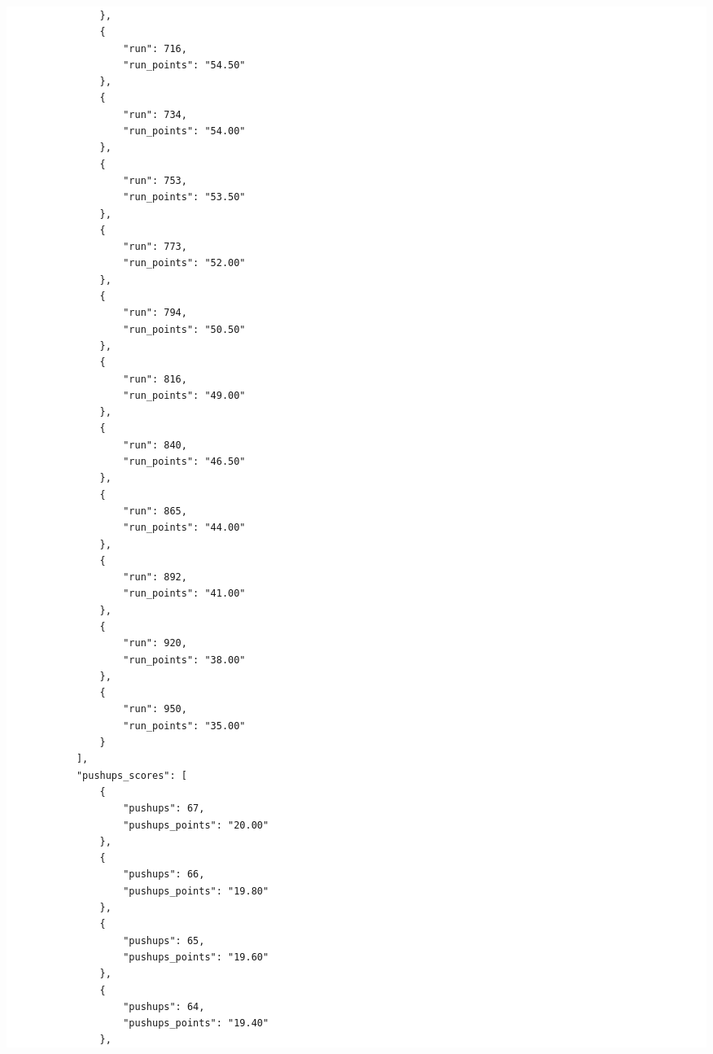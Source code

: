 ```
                },
                {
                    "run": 716,
                    "run_points": "54.50"
                },
                {
                    "run": 734,
                    "run_points": "54.00"
                },
                {
                    "run": 753,
                    "run_points": "53.50"
                },
                {
                    "run": 773,
                    "run_points": "52.00"
                },
                {
                    "run": 794,
                    "run_points": "50.50"
                },
                {
                    "run": 816,
                    "run_points": "49.00"
                },
                {
                    "run": 840,
                    "run_points": "46.50"
                },
                {
                    "run": 865,
                    "run_points": "44.00"
                },
                {
                    "run": 892,
                    "run_points": "41.00"
                },
                {
                    "run": 920,
                    "run_points": "38.00"
                },
                {
                    "run": 950,
                    "run_points": "35.00"
                }
            ],
            "pushups_scores": [
                {
                    "pushups": 67,
                    "pushups_points": "20.00"
                },
                {
                    "pushups": 66,
                    "pushups_points": "19.80"
                },
                {
                    "pushups": 65,
                    "pushups_points": "19.60"
                },
                {
                    "pushups": 64,
                    "pushups_points": "19.40"
                },
```